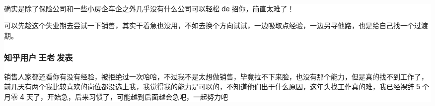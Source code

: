 确实是除了保险公司和一些小房企车企之外几乎没有什么公司可以轻松 de 招你，简直太难了！

可以先趁这个失业期去尝试一下销售，其实干着急也没用，不如去换个方向试试，一边吸取点经验，一边另寻他路，也是给自己找一个过渡期。
    
    
    
    
### 知乎用户 王老 发表
    
销售人家都还看你有没有经验，被拒绝过一次哈哈，不过我不是太想做销售，毕竟拉不下来脸，也没有那个能力，但是真的找不到工作了，前几天有两个我比较喜欢的岗位都没选上我，我觉得我的能力是可以的，不知道他们出于什么原因，这年头找工作真的难，我已经裸辞 5 个月零 4 天了，开始急，后来习惯了，可能越到后面越会急吧，一起努力吧
    
    
    

